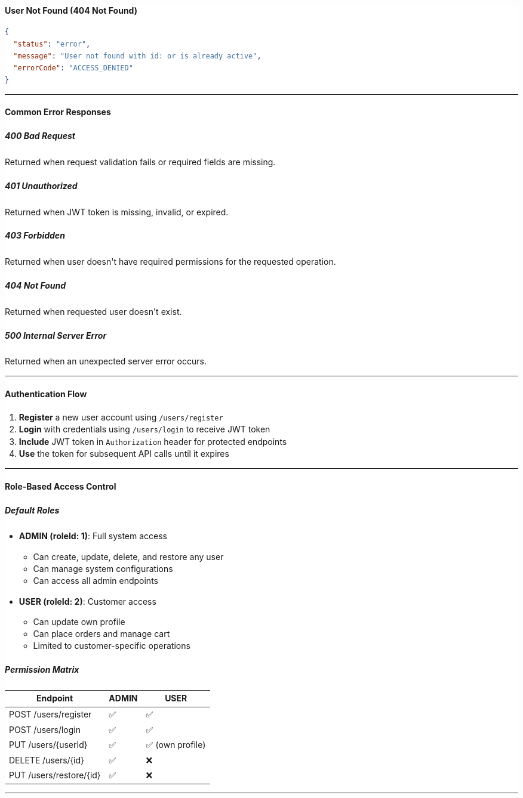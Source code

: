 **User Not Found (404 Not Found)**
```json
{
  "status": "error",
  "message": "User not found with id: or is already active",
  "errorCode": "ACCESS_DENIED"
}
```

---

#### Common Error Responses

##### 400 Bad Request
Returned when request validation fails or required fields are missing.

##### 401 Unauthorized
Returned when JWT token is missing, invalid, or expired.

##### 403 Forbidden
Returned when user doesn't have required permissions for the requested operation.

##### 404 Not Found
Returned when requested user doesn't exist.

##### 500 Internal Server Error
Returned when an unexpected server error occurs.

---

#### Authentication Flow

1. **Register** a new user account using `/users/register`
2. **Login** with credentials using `/users/login` to receive JWT token
3. **Include** JWT token in `Authorization` header for protected endpoints
4. **Use** the token for subsequent API calls until it expires

---

#### Role-Based Access Control

##### Default Roles
- **ADMIN (roleId: 1)**: Full system access
   - Can create, update, delete, and restore any user
   - Can manage system configurations
   - Can access all admin endpoints

- **USER (roleId: 2)**: Customer access
   - Can update own profile
   - Can place orders and manage cart
   - Limited to customer-specific operations

##### Permission Matrix
| Endpoint | ADMIN | USER |
|----------|-------|------|
| POST /users/register | ✅ | ✅ |
| POST /users/login | ✅ | ✅ |
| PUT /users/{userId} | ✅ | ✅ (own profile) |
| DELETE /users/{id} | ✅ | ❌ |
| PUT /users/restore/{id} | ✅ | ❌ |

---